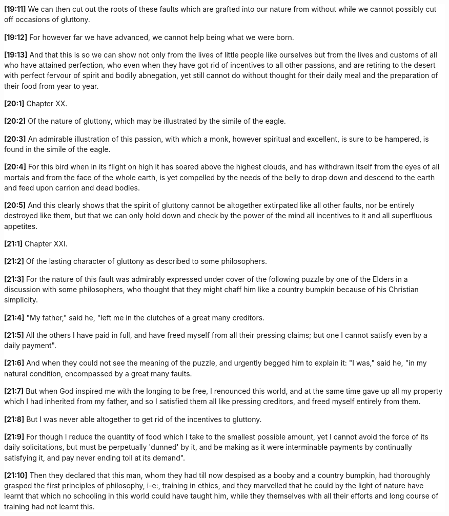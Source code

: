 **[19:11]** We can then cut out the roots of these faults which are grafted into our nature from without while we cannot possibly cut off occasions of gluttony.

**[19:12]** For however far we have advanced, we cannot help being what we were born.

**[19:13]** And that this is so we can show not only from the lives of little people like ourselves but from the lives and customs of all who have attained perfection, who even when they have  got rid of incentives to all other passions, and are retiring to the desert with perfect fervour of spirit and bodily abnegation, yet still cannot do without thought for their daily meal and the preparation of their food from year to year.

**[20:1]** Chapter XX.

**[20:2]** Of the nature of gluttony, which may be illustrated by the simile of the eagle.

**[20:3]** An admirable illustration of this passion, with which a monk, however spiritual and excellent, is sure to be hampered, is found in the simile of the eagle.

**[20:4]** For this bird when in its flight on high it has soared above the highest clouds, and has withdrawn itself from the eyes of all mortals and from the face of the whole earth, is yet compelled by the needs of the belly to drop down and descend to the earth and feed upon carrion and dead bodies.

**[20:5]** And this clearly shows that the spirit of gluttony cannot be altogether extirpated like all other faults, nor be entirely destroyed like them, but that we can only hold down and check by the power of the mind all incentives to it and all superfluous appetites.

**[21:1]** Chapter XXI.

**[21:2]** Of the lasting character of gluttony as described to some philosophers.

**[21:3]** For the nature of this fault was admirably expressed under cover of the following puzzle by one of the Elders in a discussion with some philosophers, who thought that they might chaff him like a country bumpkin because of his Christian simplicity.

**[21:4]** "My father," said he, "left me in the clutches of a great many creditors.

**[21:5]** All the others I have paid in full, and have freed myself from all their pressing claims; but one I cannot satisfy even by a daily payment".

**[21:6]** And when they could not see the meaning of the puzzle, and urgently begged him to explain it: "I was," said he, "in my natural condition, encompassed by a great many faults.

**[21:7]** But when God inspired me with the longing to be free, I renounced this world, and at the same time gave up all my property which I had inherited from my father, and so I satisfied them all like pressing creditors, and freed myself entirely from them.

**[21:8]** But I was never able altogether to get rid of the incentives to gluttony.

**[21:9]** For though I reduce the quantity of food which I take to the smallest possible amount, yet I cannot avoid the force of its daily solicitations, but must be perpetually 'dunned' by it, and be making as it were interminable payments by continually satisfying it, and pay never ending toll at its demand".

**[21:10]** Then they declared that this man, whom they had till now despised as a booby and a country bumpkin, had thoroughly grasped the first principles of philosophy, i-e:, training in ethics, and they marvelled that he could by the light of nature have learnt that which no schooling in this world could have taught him, while they themselves with all their efforts and long course of training had not learnt this.
